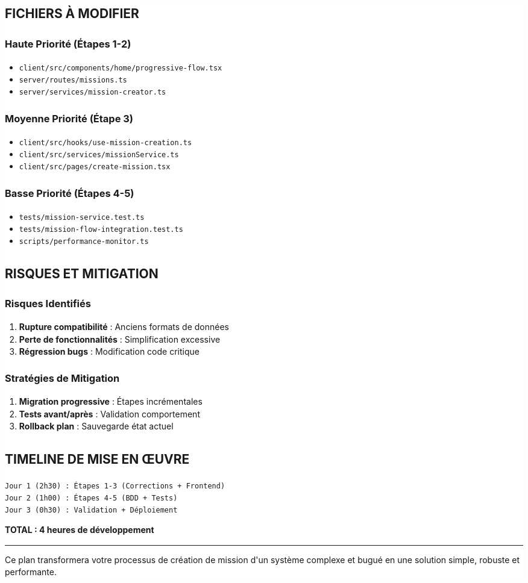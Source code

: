 ## FICHIERS À MODIFIER

### Haute Priorité (Étapes 1-2)
- `client/src/components/home/progressive-flow.tsx`
- `server/routes/missions.ts`
- `server/services/mission-creator.ts`

### Moyenne Priorité (Étape 3)
- `client/src/hooks/use-mission-creation.ts`
- `client/src/services/missionService.ts`
- `client/src/pages/create-mission.tsx`

### Basse Priorité (Étapes 4-5)
- `tests/mission-service.test.ts`
- `tests/mission-flow-integration.test.ts`
- `scripts/performance-monitor.ts`

## RISQUES ET MITIGATION

### Risques Identifiés
1. **Rupture compatibilité** : Anciens formats de données
2. **Perte de fonctionnalités** : Simplification excessive
3. **Régression bugs** : Modification code critique

### Stratégies de Mitigation
1. **Migration progressive** : Étapes incrémentales
2. **Tests avant/après** : Validation comportement
3. **Rollback plan** : Sauvegarde état actuel

## TIMELINE DE MISE EN ŒUVRE

```
Jour 1 (2h30) : Étapes 1-3 (Corrections + Frontend)
Jour 2 (1h00) : Étapes 4-5 (BDD + Tests)
Jour 3 (0h30) : Validation + Déploiement
```

**TOTAL : 4 heures de développement**

---

Ce plan transformera votre processus de création de mission d'un système complexe et bugué en une solution simple, robuste et performante.

